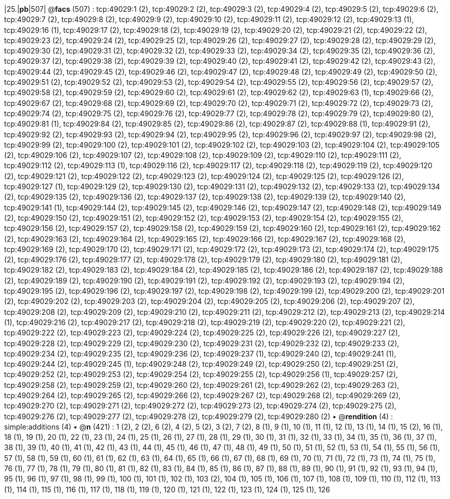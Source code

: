 |25.|__pb__|507| @__facs__ (507) : tcp:49029:1 (2), tcp:49029:2 (2), tcp:49029:3 (2), tcp:49029:4 (2), tcp:49029:5 (2), tcp:49029:6 (2), tcp:49029:7 (2), tcp:49029:8 (2), tcp:49029:9 (2), tcp:49029:10 (2), tcp:49029:11 (2), tcp:49029:12 (2), tcp:49029:13 (1), tcp:49029:16 (1), tcp:49029:17 (2), tcp:49029:18 (2), tcp:49029:19 (2), tcp:49029:20 (2), tcp:49029:21 (2), tcp:49029:22 (2), tcp:49029:23 (2), tcp:49029:24 (2), tcp:49029:25 (2), tcp:49029:26 (2), tcp:49029:27 (2), tcp:49029:28 (2), tcp:49029:29 (2), tcp:49029:30 (2), tcp:49029:31 (2), tcp:49029:32 (2), tcp:49029:33 (2), tcp:49029:34 (2), tcp:49029:35 (2), tcp:49029:36 (2), tcp:49029:37 (2), tcp:49029:38 (2), tcp:49029:39 (2), tcp:49029:40 (2), tcp:49029:41 (2), tcp:49029:42 (2), tcp:49029:43 (2), tcp:49029:44 (2), tcp:49029:45 (2), tcp:49029:46 (2), tcp:49029:47 (2), tcp:49029:48 (2), tcp:49029:49 (2), tcp:49029:50 (2), tcp:49029:51 (2), tcp:49029:52 (2), tcp:49029:53 (2), tcp:49029:54 (2), tcp:49029:55 (2), tcp:49029:56 (2), tcp:49029:57 (2), tcp:49029:58 (2), tcp:49029:59 (2), tcp:49029:60 (2), tcp:49029:61 (2), tcp:49029:62 (2), tcp:49029:63 (1), tcp:49029:66 (2), tcp:49029:67 (2), tcp:49029:68 (2), tcp:49029:69 (2), tcp:49029:70 (2), tcp:49029:71 (2), tcp:49029:72 (2), tcp:49029:73 (2), tcp:49029:74 (2), tcp:49029:75 (2), tcp:49029:76 (2), tcp:49029:77 (2), tcp:49029:78 (2), tcp:49029:79 (2), tcp:49029:80 (2), tcp:49029:81 (1), tcp:49029:84 (2), tcp:49029:85 (2), tcp:49029:86 (2), tcp:49029:87 (2), tcp:49029:88 (1), tcp:49029:91 (2), tcp:49029:92 (2), tcp:49029:93 (2), tcp:49029:94 (2), tcp:49029:95 (2), tcp:49029:96 (2), tcp:49029:97 (2), tcp:49029:98 (2), tcp:49029:99 (2), tcp:49029:100 (2), tcp:49029:101 (2), tcp:49029:102 (2), tcp:49029:103 (2), tcp:49029:104 (2), tcp:49029:105 (2), tcp:49029:106 (2), tcp:49029:107 (2), tcp:49029:108 (2), tcp:49029:109 (2), tcp:49029:110 (2), tcp:49029:111 (2), tcp:49029:112 (2), tcp:49029:113 (1), tcp:49029:116 (2), tcp:49029:117 (2), tcp:49029:118 (2), tcp:49029:119 (2), tcp:49029:120 (2), tcp:49029:121 (2), tcp:49029:122 (2), tcp:49029:123 (2), tcp:49029:124 (2), tcp:49029:125 (2), tcp:49029:126 (2), tcp:49029:127 (1), tcp:49029:129 (2), tcp:49029:130 (2), tcp:49029:131 (2), tcp:49029:132 (2), tcp:49029:133 (2), tcp:49029:134 (2), tcp:49029:135 (2), tcp:49029:136 (2), tcp:49029:137 (2), tcp:49029:138 (2), tcp:49029:139 (2), tcp:49029:140 (2), tcp:49029:141 (1), tcp:49029:144 (2), tcp:49029:145 (2), tcp:49029:146 (2), tcp:49029:147 (2), tcp:49029:148 (2), tcp:49029:149 (2), tcp:49029:150 (2), tcp:49029:151 (2), tcp:49029:152 (2), tcp:49029:153 (2), tcp:49029:154 (2), tcp:49029:155 (2), tcp:49029:156 (2), tcp:49029:157 (2), tcp:49029:158 (2), tcp:49029:159 (2), tcp:49029:160 (2), tcp:49029:161 (2), tcp:49029:162 (2), tcp:49029:163 (2), tcp:49029:164 (2), tcp:49029:165 (2), tcp:49029:166 (2), tcp:49029:167 (2), tcp:49029:168 (2), tcp:49029:169 (2), tcp:49029:170 (2), tcp:49029:171 (2), tcp:49029:172 (2), tcp:49029:173 (2), tcp:49029:174 (2), tcp:49029:175 (2), tcp:49029:176 (2), tcp:49029:177 (2), tcp:49029:178 (2), tcp:49029:179 (2), tcp:49029:180 (2), tcp:49029:181 (2), tcp:49029:182 (2), tcp:49029:183 (2), tcp:49029:184 (2), tcp:49029:185 (2), tcp:49029:186 (2), tcp:49029:187 (2), tcp:49029:188 (2), tcp:49029:189 (2), tcp:49029:190 (2), tcp:49029:191 (2), tcp:49029:192 (2), tcp:49029:193 (2), tcp:49029:194 (2), tcp:49029:195 (2), tcp:49029:196 (2), tcp:49029:197 (2), tcp:49029:198 (2), tcp:49029:199 (2), tcp:49029:200 (2), tcp:49029:201 (2), tcp:49029:202 (2), tcp:49029:203 (2), tcp:49029:204 (2), tcp:49029:205 (2), tcp:49029:206 (2), tcp:49029:207 (2), tcp:49029:208 (2), tcp:49029:209 (2), tcp:49029:210 (2), tcp:49029:211 (2), tcp:49029:212 (2), tcp:49029:213 (2), tcp:49029:214 (1), tcp:49029:216 (2), tcp:49029:217 (2), tcp:49029:218 (2), tcp:49029:219 (2), tcp:49029:220 (2), tcp:49029:221 (2), tcp:49029:222 (2), tcp:49029:223 (2), tcp:49029:224 (2), tcp:49029:225 (2), tcp:49029:226 (2), tcp:49029:227 (2), tcp:49029:228 (2), tcp:49029:229 (2), tcp:49029:230 (2), tcp:49029:231 (2), tcp:49029:232 (2), tcp:49029:233 (2), tcp:49029:234 (2), tcp:49029:235 (2), tcp:49029:236 (2), tcp:49029:237 (1), tcp:49029:240 (2), tcp:49029:241 (1), tcp:49029:244 (2), tcp:49029:245 (1), tcp:49029:248 (2), tcp:49029:249 (2), tcp:49029:250 (2), tcp:49029:251 (2), tcp:49029:252 (2), tcp:49029:253 (2), tcp:49029:254 (2), tcp:49029:255 (2), tcp:49029:256 (1), tcp:49029:257 (2), tcp:49029:258 (2), tcp:49029:259 (2), tcp:49029:260 (2), tcp:49029:261 (2), tcp:49029:262 (2), tcp:49029:263 (2), tcp:49029:264 (2), tcp:49029:265 (2), tcp:49029:266 (2), tcp:49029:267 (2), tcp:49029:268 (2), tcp:49029:269 (2), tcp:49029:270 (2), tcp:49029:271 (2), tcp:49029:272 (2), tcp:49029:273 (2), tcp:49029:274 (2), tcp:49029:275 (2), tcp:49029:276 (2), tcp:49029:277 (2), tcp:49029:278 (2), tcp:49029:279 (2), tcp:49029:280 (2)  •  @__rendition__ (4) : simple:additions (4)  •  @__n__ (421) : 1 (2), 2 (2), 6 (2), 4 (2), 5 (2), 3 (2), 7 (2), 8 (1), 9 (1), 10 (1), 11 (1), 12 (1), 13 (1), 14 (1), 15 (2), 16 (1), 18 (1), 19 (1), 20 (1), 22 (1), 23 (1), 24 (1), 25 (1), 26 (1), 27 (1), 28 (1), 29 (1), 30 (1), 31 (1), 32 (1), 33 (1), 34 (1), 35 (1), 36 (1), 37 (1), 38 (1), 39 (1), 40 (1), 41 (1), 42 (1), 43 (1), 44 (1), 45 (1), 46 (1), 47 (1), 48 (1), 49 (1), 50 (1), 51 (1), 52 (1), 53 (1), 54 (1), 55 (1), 56 (1), 57 (1), 58 (1), 59 (1), 60 (1), 61 (1), 62 (1), 63 (1), 64 (1), 65 (1), 66 (1), 67 (1), 68 (1), 69 (1), 70 (1), 71 (1), 72 (1), 73 (1), 74 (1), 75 (1), 76 (1), 77 (1), 78 (1), 79 (1), 80 (1), 81 (1), 82 (1), 83 (1), 84 (1), 85 (1), 86 (1), 87 (1), 88 (1), 89 (1), 90 (1), 91 (1), 92 (1), 93 (1), 94 (1), 95 (1), 96 (1), 97 (1), 98 (1), 99 (1), 100 (1), 101 (1), 102 (1), 103 (2), 104 (1), 105 (1), 106 (1), 107 (1), 108 (1), 109 (1), 110 (1), 112 (1), 113 (1), 114 (1), 115 (1), 116 (1), 117 (1), 118 (1), 119 (1), 120 (1), 121 (1), 122 (1), 123 (1), 124 (1), 125 (1), 126